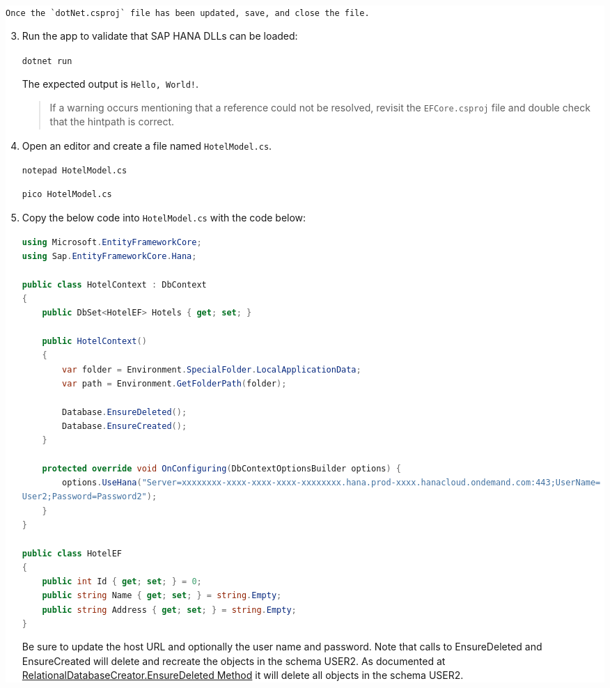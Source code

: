     Once the `dotNet.csproj` file has been updated, save, and close the file.    

3.  Run the app to validate that SAP HANA DLLs can be loaded:

    ```Shell
    dotnet run
    ```
    The expected output is `Hello, World!`.

    >If a warning occurs mentioning that a reference could not be resolved, revisit the `EFCore.csproj` file and double check that the hintpath is correct.

4. Open an editor and create a file named `HotelModel.cs`.

    ```Shell (Windows)
    notepad HotelModel.cs
    ```

    ```Shell (Linux or Mac)
    pico HotelModel.cs
    ```

5. Copy the below code into `HotelModel.cs` with the code below:  

    ```C#
    using Microsoft.EntityFrameworkCore;
    using Sap.EntityFrameworkCore.Hana;

    public class HotelContext : DbContext
    {
        public DbSet<HotelEF> Hotels { get; set; }

        public HotelContext()
        {
            var folder = Environment.SpecialFolder.LocalApplicationData;
            var path = Environment.GetFolderPath(folder);

            Database.EnsureDeleted();
            Database.EnsureCreated();
        }

        protected override void OnConfiguring(DbContextOptionsBuilder options) {
            options.UseHana("Server=xxxxxxxx-xxxx-xxxx-xxxx-xxxxxxxx.hana.prod-xxxx.hanacloud.ondemand.com:443;UserName=User2;Password=Password2");
        }
    }

    public class HotelEF
    {
        public int Id { get; set; } = 0;
        public string Name { get; set; } = string.Empty;
        public string Address { get; set; } = string.Empty;
    }
    ```

    Be sure to update the host URL and optionally the user name and password.  Note that calls to EnsureDeleted and EnsureCreated will delete and recreate the objects in the schema USER2. As documented at [RelationalDatabaseCreator.EnsureDeleted Method](https://learn.microsoft.com/en-us/dotnet/api/microsoft.entityframeworkcore.storage.relationaldatabasecreator.ensuredeleted) it will delete all objects in the schema USER2.
